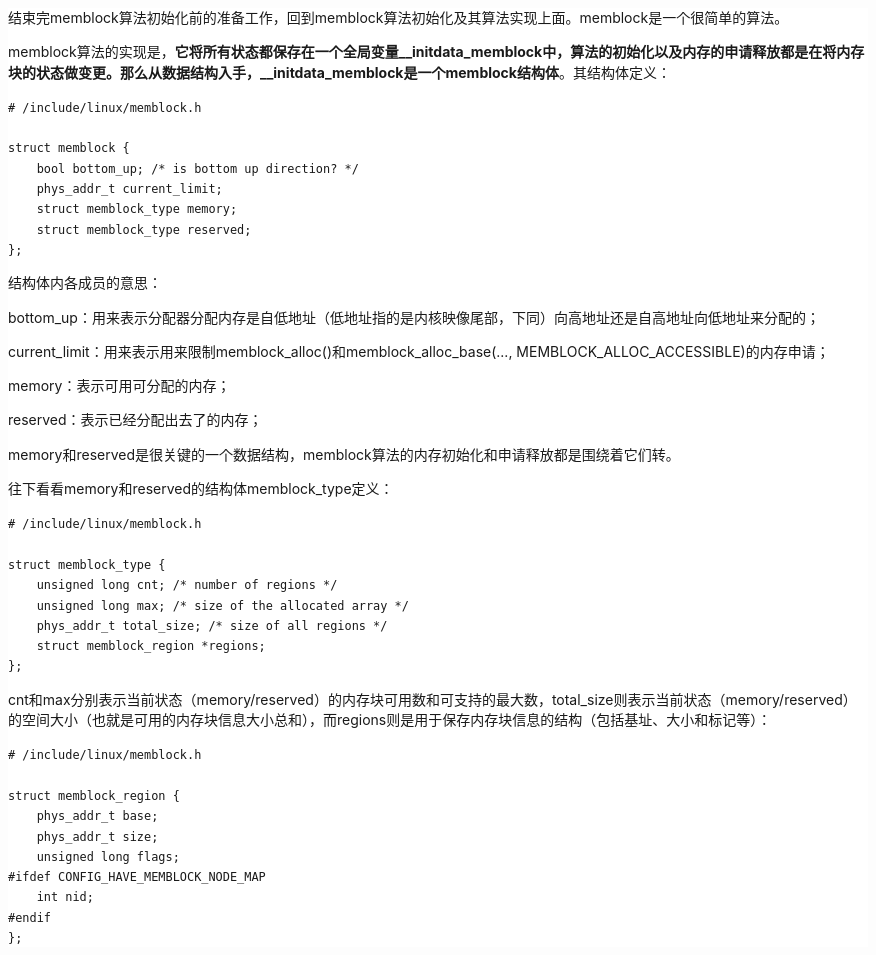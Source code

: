 结束完memblock算法初始化前的准备工作，回到memblock算法初始化及其算法实现上面。memblock是一个很简单的算法。

memblock算法的实现是，**它将所有状态都保存在一个全局变量\_\_initdata\_memblock中，算法的初始化以及内存的申请释放都是在将内存块的状态做变更。那么从数据结构入手，\_\_initdata\_memblock是一个memblock结构体**。其结构体定义：

```
# /include/linux/memblock.h

struct memblock {
    bool bottom_up; /* is bottom up direction? */
    phys_addr_t current_limit;
    struct memblock_type memory;
    struct memblock_type reserved;
};
```

结构体内各成员的意思：

bottom_up：用来表示分配器分配内存是自低地址（低地址指的是内核映像尾部，下同）向高地址还是自高地址向低地址来分配的；

current\_limit：用来表示用来限制memblock\_alloc()和memblock\_alloc\_base(..., MEMBLOCK\_ALLOC\_ACCESSIBLE)的内存申请；

memory：表示可用可分配的内存；

reserved：表示已经分配出去了的内存；                              

memory和reserved是很关键的一个数据结构，memblock算法的内存初始化和申请释放都是围绕着它们转。

往下看看memory和reserved的结构体memblock\_type定义：

```
# /include/linux/memblock.h

struct memblock_type {
    unsigned long cnt; /* number of regions */
    unsigned long max; /* size of the allocated array */
    phys_addr_t total_size; /* size of all regions */
    struct memblock_region *regions;
};
```

cnt和max分别表示当前状态（memory/reserved）的内存块可用数和可支持的最大数，total_size则表示当前状态（memory/reserved）的空间大小（也就是可用的内存块信息大小总和），而regions则是用于保存内存块信息的结构（包括基址、大小和标记等）：

```
# /include/linux/memblock.h

struct memblock_region {
    phys_addr_t base;
    phys_addr_t size;
    unsigned long flags;
#ifdef CONFIG_HAVE_MEMBLOCK_NODE_MAP
    int nid;
#endif
};
```
